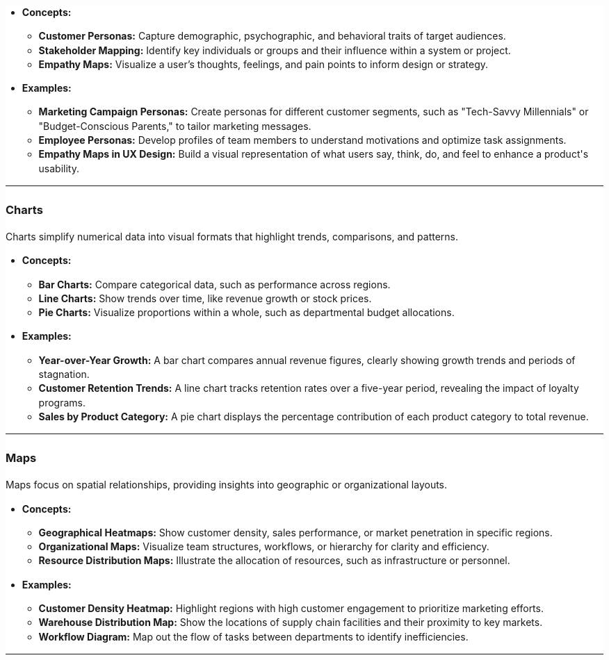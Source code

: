 - **Concepts:**
  - **Customer Personas:** Capture demographic, psychographic, and behavioral traits of target audiences.
  - **Stakeholder Mapping:** Identify key individuals or groups and their influence within a system or project.
  - **Empathy Maps:** Visualize a user’s thoughts, feelings, and pain points to inform design or strategy.

- **Examples:**
  - **Marketing Campaign Personas:** Create personas for different customer segments, such as "Tech-Savvy Millennials" or "Budget-Conscious Parents," to tailor marketing messages.
  - **Employee Personas:** Develop profiles of team members to understand motivations and optimize task assignments.
  - **Empathy Maps in UX Design:** Build a visual representation of what users say, think, do, and feel to enhance a product's usability.

---

### **Charts**
Charts simplify numerical data into visual formats that highlight trends, comparisons, and patterns.

- **Concepts:**
  - **Bar Charts:** Compare categorical data, such as performance across regions.
  - **Line Charts:** Show trends over time, like revenue growth or stock prices.
  - **Pie Charts:** Visualize proportions within a whole, such as departmental budget allocations.

- **Examples:**
  - **Year-over-Year Growth:** A bar chart compares annual revenue figures, clearly showing growth trends and periods of stagnation.
  - **Customer Retention Trends:** A line chart tracks retention rates over a five-year period, revealing the impact of loyalty programs.
  - **Sales by Product Category:** A pie chart displays the percentage contribution of each product category to total revenue.

---

### **Maps**
Maps focus on spatial relationships, providing insights into geographic or organizational layouts.

- **Concepts:**
  - **Geographical Heatmaps:** Show customer density, sales performance, or market penetration in specific regions.
  - **Organizational Maps:** Visualize team structures, workflows, or hierarchy for clarity and efficiency.
  - **Resource Distribution Maps:** Illustrate the allocation of resources, such as infrastructure or personnel.

- **Examples:**
  - **Customer Density Heatmap:** Highlight regions with high customer engagement to prioritize marketing efforts.
  - **Warehouse Distribution Map:** Show the locations of supply chain facilities and their proximity to key markets.
  - **Workflow Diagram:** Map out the flow of tasks between departments to identify inefficiencies.

---